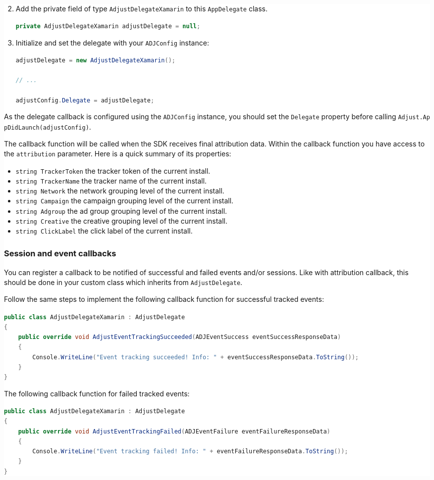 2. Add the private field of type `AdjustDelegateXamarin` to this `AppDelegate` class.

    ```cs
    private AdjustDelegateXamarin adjustDelegate = null;
    ```

3. Initialize and set the delegate with your `ADJConfig` instance:

    ```cs
    adjustDelegate = new AdjustDelegateXamarin();
    
    // ...
    
    adjustConfig.Delegate = adjustDelegate;
    ```
    
As the delegate callback is configured using the `ADJConfig` instance, you should set the `Delegate` property before calling
`Adjust.AppDidLaunch(adjustConfig)`.

The callback function will be called  when the SDK receives final attribution data. Within the callback function you have 
access to the `attribution` parameter. Here is a quick summary of its properties:

- `string TrackerToken` the tracker token of the current install.
- `string TrackerName` the tracker name of the current install.
- `string Network` the network grouping level of the current install.
- `string Campaign` the campaign grouping level of the current install.
- `string Adgroup` the ad group grouping level of the current install.
- `string Creative` the creative grouping level of the current install.
- `string ClickLabel` the click label of the current install.

### <a id="session-event-callbacks">Session and event callbacks

You can register a callback to be notified of successful and failed events and/or sessions. Like with attribution callback, 
this should be done in your custom class which inherits from `AdjustDelegate`.

Follow the same steps to implement the following callback function for successful tracked events:

```cs
public class AdjustDelegateXamarin : AdjustDelegate
{
    public override void AdjustEventTrackingSucceeded(ADJEventSuccess eventSuccessResponseData)
    {
        Console.WriteLine("Event tracking succeeded! Info: " + eventSuccessResponseData.ToString());
    }
}
```

The following callback function for failed tracked events:

```cs
public class AdjustDelegateXamarin : AdjustDelegate
{
    public override void AdjustEventTrackingFailed(ADJEventFailure eventFailureResponseData)
    {
        Console.WriteLine("Event tracking failed! Info: " + eventFailureResponseData.ToString());
    }
}
```
